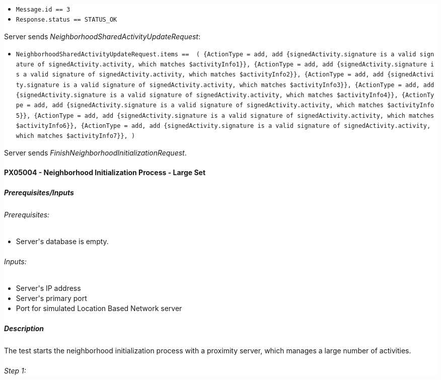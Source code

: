   * `Message.id == 3`
  * `Response.status == STATUS_OK`

Server sends *NeighborhoodSharedActivityUpdateRequest*:

  * `NeighborhoodSharedActivityUpdateRequest.items == 
    (
      {ActionType = add, add {signedActivity.signature is a valid signature of signedActivity.activity, which matches $activityInfo1}},
      {ActionType = add, add {signedActivity.signature is a valid signature of signedActivity.activity, which matches $activityInfo2}},
      {ActionType = add, add {signedActivity.signature is a valid signature of signedActivity.activity, which matches $activityInfo3}},
      {ActionType = add, add {signedActivity.signature is a valid signature of signedActivity.activity, which matches $activityInfo4}},
      {ActionType = add, add {signedActivity.signature is a valid signature of signedActivity.activity, which matches $activityInfo5}},
      {ActionType = add, add {signedActivity.signature is a valid signature of signedActivity.activity, which matches $activityInfo6}},
      {ActionType = add, add {signedActivity.signature is a valid signature of signedActivity.activity, which matches $activityInfo7}},
    )`

Server sends *FinishNeighborhoodInitializationRequest*.
  

















#### PX05004 - Neighborhood Initialization Process - Large Set

##### Prerequisites/Inputs

###### Prerequisites:
  * Server's database is empty.

###### Inputs:
  * Server's IP address
  * Server's primary port
  * Port for simulated Location Based Network server


##### Description 

The test starts the neighborhood initialization process with a proximity server, which manages a large number of activities.


###### Step 1:
